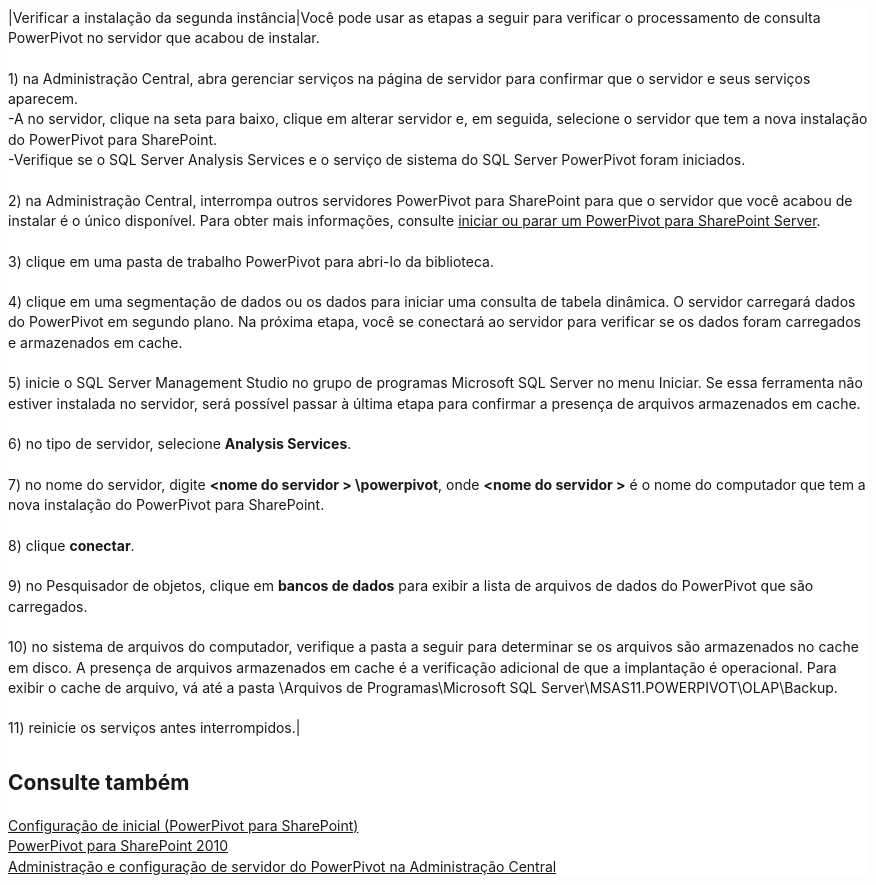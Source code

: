 |Verificar a instalação da segunda instância|Você pode usar as etapas a seguir para verificar o processamento de consulta PowerPivot no servidor que acabou de instalar.<br /><br /> 1) na Administração Central, abra gerenciar serviços na página de servidor para confirmar que o servidor e seus serviços aparecem.<br />-A no servidor, clique na seta para baixo, clique em alterar servidor e, em seguida, selecione o servidor que tem a nova instalação do PowerPivot para SharePoint.<br />-Verifique se o SQL Server Analysis Services e o serviço de sistema do SQL Server PowerPivot foram iniciados.<br /><br /> 2) na Administração Central, interrompa outros servidores PowerPivot para SharePoint para que o servidor que você acabou de instalar é o único disponível. Para obter mais informações, consulte [iniciar ou parar um PowerPivot para SharePoint Server](../../analysis-services/power-pivot-sharepoint/start-or-stop-a-power-pivot-for-sharepoint-server.md).<br /><br /> 3) clique em uma pasta de trabalho PowerPivot para abri-lo da biblioteca.<br /><br /> 4) clique em uma segmentação de dados ou os dados para iniciar uma consulta de tabela dinâmica. O servidor carregará dados do PowerPivot em segundo plano. Na próxima etapa, você se conectará ao servidor para verificar se os dados foram carregados e armazenados em cache.<br /><br /> 5) inicie o SQL Server Management Studio no grupo de programas Microsoft SQL Server no menu Iniciar. Se essa ferramenta não estiver instalada no servidor, será possível passar à última etapa para confirmar a presença de arquivos armazenados em cache.<br /><br /> 6) no tipo de servidor, selecione **Analysis Services**.<br /><br /> 7) no nome do servidor, digite  **\<nome do servidor > \powerpivot**, onde  **\<nome do servidor >** é o nome do computador que tem a nova instalação do PowerPivot para SharePoint.<br /><br /> 8) clique **conectar**.<br /><br /> 9) no Pesquisador de objetos, clique em **bancos de dados** para exibir a lista de arquivos de dados do PowerPivot que são carregados.<br /><br /> 10) no sistema de arquivos do computador, verifique a pasta a seguir para determinar se os arquivos são armazenados no cache em disco. A presença de arquivos armazenados em cache é a verificação adicional de que a implantação é operacional. Para exibir o cache de arquivo, vá até a pasta \Arquivos de Programas\Microsoft SQL Server\MSAS11.POWERPIVOT\OLAP\Backup.<br /><br /> 11) reinicie os serviços antes interrompidos.|  
  
## <a name="see-also"></a>Consulte também  
 [Configuração de inicial &#40;PowerPivot para SharePoint&#41;](../../../2014/sql-server/install/initial-configuration-powerpivot-for-sharepoint.md)   
 [PowerPivot para SharePoint 2010](../../../2014/sql-server/install/powerpivot-for-sharepoint-2010-installation.md)   
 [Administração e configuração de servidor do PowerPivot na Administração Central](../../analysis-services/power-pivot-sharepoint/power-pivot-server-administration-and-configuration-in-central-administration.md)  
  
  